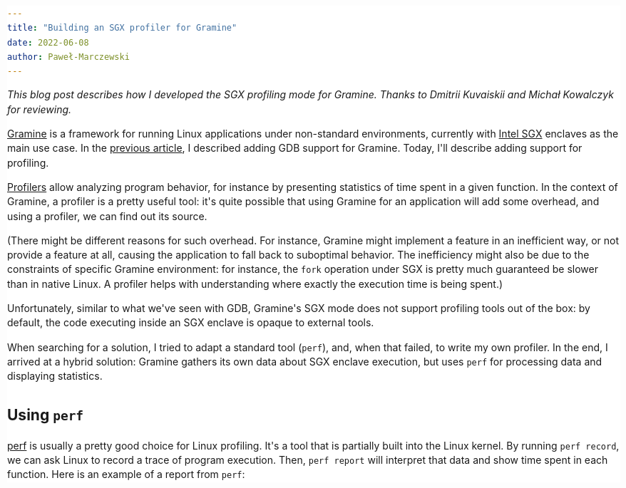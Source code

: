 ```yaml
---
title: "Building an SGX profiler for Gramine"
date: 2022-06-08
author: Paweł-Marczewski
---
```



*This blog post describes how I developed the SGX profiling mode for Gramine.
Thanks to Dmitrii Kuvaiskii and Michał Kowalczyk for reviewing.*

[Gramine](https://gramineproject.io) is a framework for running Linux applications under non-standard
environments, currently with [Intel SGX](https://en.wikipedia.org/wiki/Software_Guard_Extensions) enclaves as the main use case. In the
[previous article](/blog/gdb-support-in-gramine/), I described adding GDB support for Gramine. Today,
I'll describe adding support for profiling.


[Profilers](https://en.wikipedia.org/wiki/Profiling_(computer_programming)) allow analyzing program behavior, for instance by presenting
statistics of time spent in a given function. In the context of Gramine, a
profiler is a pretty useful tool: it's quite possible that using Gramine for an
application will add some overhead, and using a profiler, we can find out its
source.

(There might be different reasons for such overhead. For instance, Gramine might
implement a feature in an inefficient way, or not provide a feature at all,
causing the application to fall back to suboptimal behavior. The inefficiency
might also be due to the constraints of specific Gramine environment: for
instance, the `fork` operation under SGX is pretty much guaranteed be slower
than in native Linux. A profiler helps with understanding where exactly the
execution time is being spent.)

Unfortunately, similar to what we've seen with GDB, Gramine's SGX mode does not
support profiling tools out of the box: by default, the code executing inside an
SGX enclave is opaque to external tools.

When searching for a solution, I tried to adapt a standard tool (`perf`), and,
when that failed, to write my own profiler. In the end, I arrived at a hybrid
solution: Gramine gathers its own data about SGX enclave execution, but uses
`perf` for processing data and displaying statistics.

## Using `perf`

[perf](https://perf.wiki.kernel.org/index.php/Main_Page) is usually a pretty good choice for Linux profiling. It's a tool that is
partially built into the Linux kernel. By running `perf record`, we can ask
Linux to record a trace of program execution. Then, `perf report` will interpret
that data and show time spent in each function. Here is an example of a report
from `perf`:

